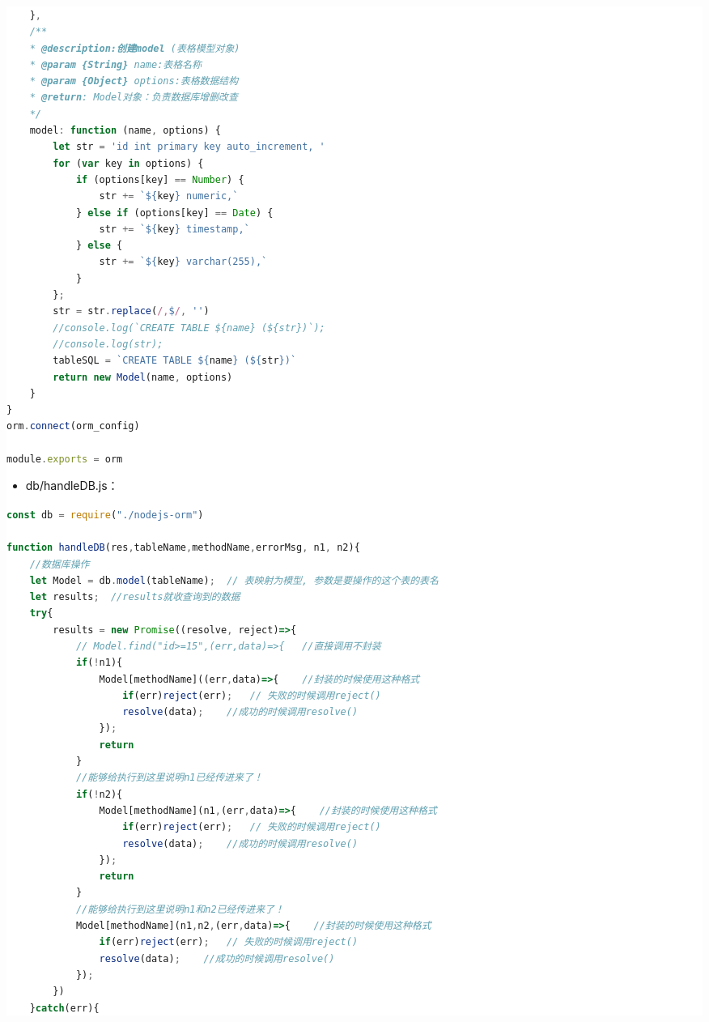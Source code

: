 ```js
    },
    /**
    * @description:创建model (表格模型对象)
    * @param {String} name:表格名称
    * @param {Object} options:表格数据结构
    * @return: Model对象：负责数据库增删改查
    */
    model: function (name, options) {
        let str = 'id int primary key auto_increment, '
        for (var key in options) {
            if (options[key] == Number) {
                str += `${key} numeric,`
            } else if (options[key] == Date) {
                str += `${key} timestamp,`
            } else {
                str += `${key} varchar(255),`
            }
        };
        str = str.replace(/,$/, '')
        //console.log(`CREATE TABLE ${name} (${str})`);
        //console.log(str);
        tableSQL = `CREATE TABLE ${name} (${str})`
        return new Model(name, options)
    }
}
orm.connect(orm_config)

module.exports = orm
```

- db/handleDB.js：

```js
const db = require("./nodejs-orm")

function handleDB(res,tableName,methodName,errorMsg, n1, n2){
    //数据库操作
    let Model = db.model(tableName);  // 表映射为模型, 参数是要操作的这个表的表名
    let results;  //results就收查询到的数据
    try{
        results = new Promise((resolve, reject)=>{
            // Model.find("id>=15",(err,data)=>{   //直接调用不封装
            if(!n1){
                Model[methodName]((err,data)=>{    //封装的时候使用这种格式 
                    if(err)reject(err);   // 失败的时候调用reject()
                    resolve(data);    //成功的时候调用resolve() 
                });
                return
            }
            //能够给执行到这里说明n1已经传进来了！
            if(!n2){
                Model[methodName](n1,(err,data)=>{    //封装的时候使用这种格式 
                    if(err)reject(err);   // 失败的时候调用reject()
                    resolve(data);    //成功的时候调用resolve() 
                });
                return
            }
            //能够给执行到这里说明n1和n2已经传进来了！
            Model[methodName](n1,n2,(err,data)=>{    //封装的时候使用这种格式 
                if(err)reject(err);   // 失败的时候调用reject()
                resolve(data);    //成功的时候调用resolve() 
            });               
        }) 
    }catch(err){
```